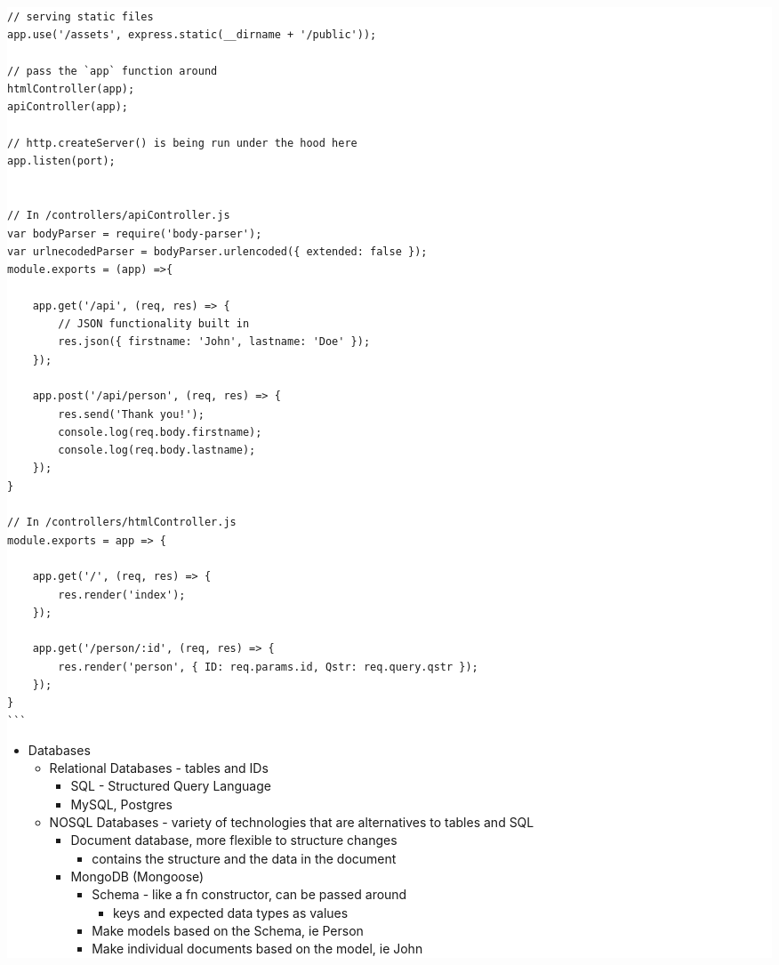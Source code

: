    // serving static files
    app.use('/assets', express.static(__dirname + '/public'));
    
    // pass the `app` function around
    htmlController(app);
    apiController(app);

    // http.createServer() is being run under the hood here
    app.listen(port);


    // In /controllers/apiController.js
    var bodyParser = require('body-parser');
    var urlnecodedParser = bodyParser.urlencoded({ extended: false });
    module.exports = (app) =>{
        
        app.get('/api', (req, res) => {
            // JSON functionality built in
            res.json({ firstname: 'John', lastname: 'Doe' });
        });

        app.post('/api/person', (req, res) => {
            res.send('Thank you!');
            console.log(req.body.firstname);
            console.log(req.body.lastname);
        });
    }

    // In /controllers/htmlController.js
    module.exports = app => {

        app.get('/', (req, res) => {
            res.render('index');
        });
        
        app.get('/person/:id', (req, res) => {
            res.render('person', { ID: req.params.id, Qstr: req.query.qstr });
        });
    }
    ```
- Databases
    + Relational Databases - tables and IDs
        * SQL - Structured Query Language
        * MySQL, Postgres
    + NOSQL Databases - variety of technologies that are alternatives to tables and SQL
        * Document database, more flexible to structure changes
            - contains the structure and the data in the document
        * MongoDB (Mongoose)
            - Schema - like a fn constructor, can be passed around
                + keys and expected data types as values
            - Make models based on the Schema, ie Person
            - Make individual documents based on the model, ie John
